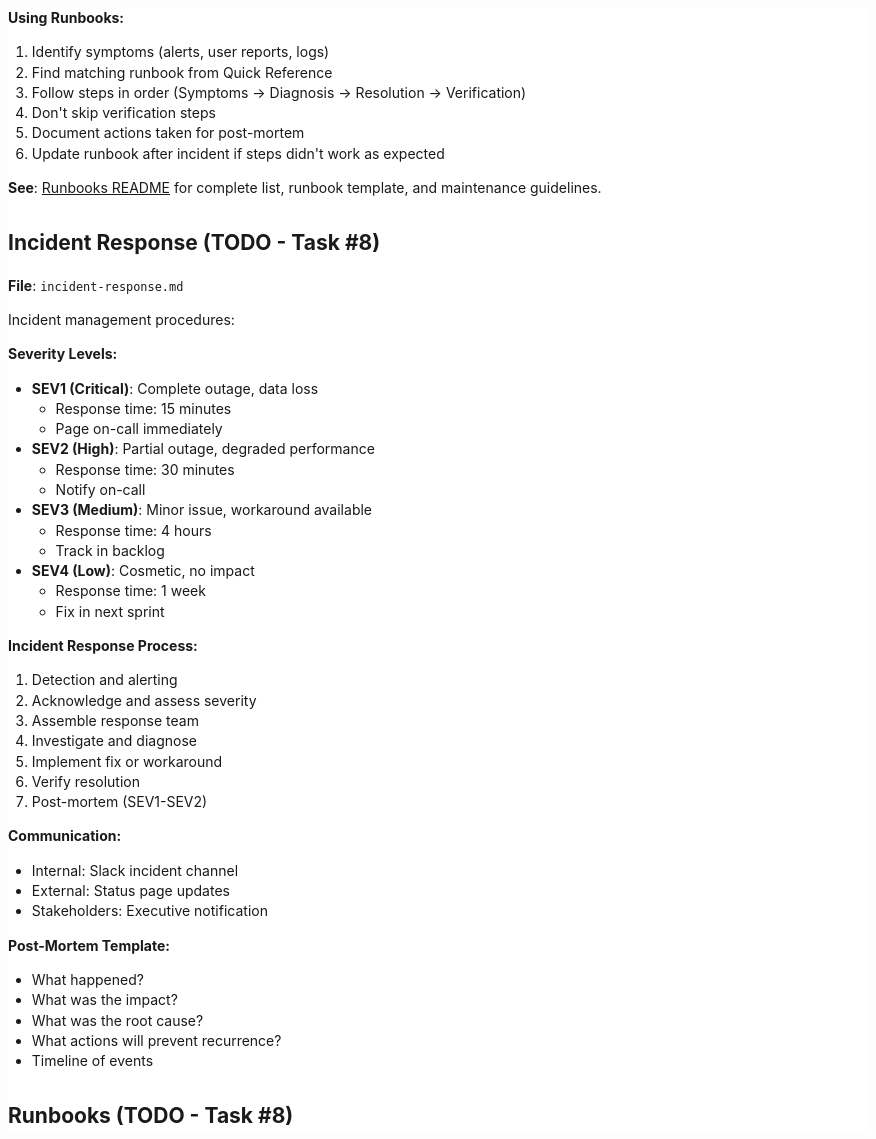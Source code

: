 **Using Runbooks:**
1. Identify symptoms (alerts, user reports, logs)
2. Find matching runbook from Quick Reference
3. Follow steps in order (Symptoms → Diagnosis → Resolution → Verification)
4. Don't skip verification steps
5. Document actions taken for post-mortem
6. Update runbook after incident if steps didn't work as expected

**See**: [Runbooks README](./runbooks/README.md) for complete list, runbook template, and maintenance guidelines.

## Incident Response (TODO - Task #8)

**File**: `incident-response.md`

Incident management procedures:

**Severity Levels:**
- **SEV1 (Critical)**: Complete outage, data loss
  - Response time: 15 minutes
  - Page on-call immediately
- **SEV2 (High)**: Partial outage, degraded performance
  - Response time: 30 minutes
  - Notify on-call
- **SEV3 (Medium)**: Minor issue, workaround available
  - Response time: 4 hours
  - Track in backlog
- **SEV4 (Low)**: Cosmetic, no impact
  - Response time: 1 week
  - Fix in next sprint

**Incident Response Process:**
1. Detection and alerting
2. Acknowledge and assess severity
3. Assemble response team
4. Investigate and diagnose
5. Implement fix or workaround
6. Verify resolution
7. Post-mortem (SEV1-SEV2)

**Communication:**
- Internal: Slack incident channel
- External: Status page updates
- Stakeholders: Executive notification

**Post-Mortem Template:**
- What happened?
- What was the impact?
- What was the root cause?
- What actions will prevent recurrence?
- Timeline of events

## Runbooks (TODO - Task #8)
